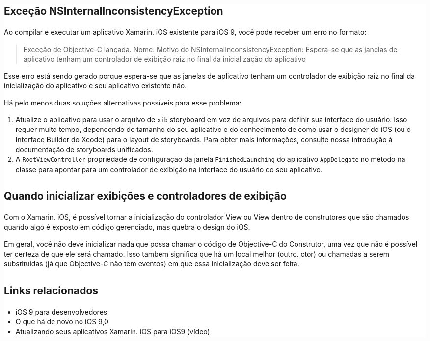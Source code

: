 ## <a name="nsinternalinconsistencyexception-exception"></a>Exceção NSInternalInconsistencyException

Ao compilar e executar um aplicativo Xamarin. iOS existente para iOS 9, você pode receber um erro no formato:

> Exceção de Objective-C lançada.  Nome: Motivo do NSInternalInconsistencyException: Espera-se que as janelas de aplicativo tenham um controlador de exibição raiz no final da inicialização do aplicativo

Esse erro está sendo gerado porque espera-se que as janelas de aplicativo tenham um controlador de exibição raiz no final da inicialização do aplicativo e seu aplicativo existente não.

Há pelo menos duas soluções alternativas possíveis para esse problema:

1. Atualize o aplicativo para usar o arquivo de `xib` storyboard em vez de arquivos para definir sua interface do usuário. Isso requer muito tempo, dependendo do tamanho do seu aplicativo e do conhecimento de como usar o designer do iOS (ou o Interface Builder do Xcode) para o layout de storyboards. Para obter mais informações, consulte nossa [introdução à documentação de storyboards](~/ios/user-interface/storyboards/unified-storyboards.md) unificados.
2. A `RootViewController` propriedade de configuração da janela `FinishedLaunching` do aplicativo `AppDelegate` no método na classe para apontar para um controlador de exibição na interface do usuário do seu aplicativo.

## <a name="when-to-initialize-views-and-view-controllers"></a>Quando inicializar exibições e controladores de exibição

Com o Xamarin. iOS, é possível tornar a inicialização do controlador View ou View dentro de construtores que são chamados quando algo é exposto em código gerenciado, mas quebra o design do iOS.

Em geral, você não deve inicializar nada que possa chamar o código de Objective-C do Construtor, uma vez que não é possível ter certeza de que ele será chamado. Isso também significa que há um local melhor (outro. ctor) ou chamadas a serem substituídas (já que Objective-C não tem eventos) em que essa inicialização deve ser feita.

## <a name="related-links"></a>Links relacionados

- [iOS 9 para desenvolvedores](https://developer.apple.com/ios/pre-release/)
- [O que há de novo no iOS 9,0](https://developer.apple.com/library/prerelease/ios/releasenotes/General/WhatsNewIniOS/Articles/iOS9.html)
- [Atualizando seus aplicativos Xamarin. iOS para iOS9 (vídeo)](https://university.xamarin.com/lightninglectures/Updating-your-XamariniOS-apps-to-iOS9)
